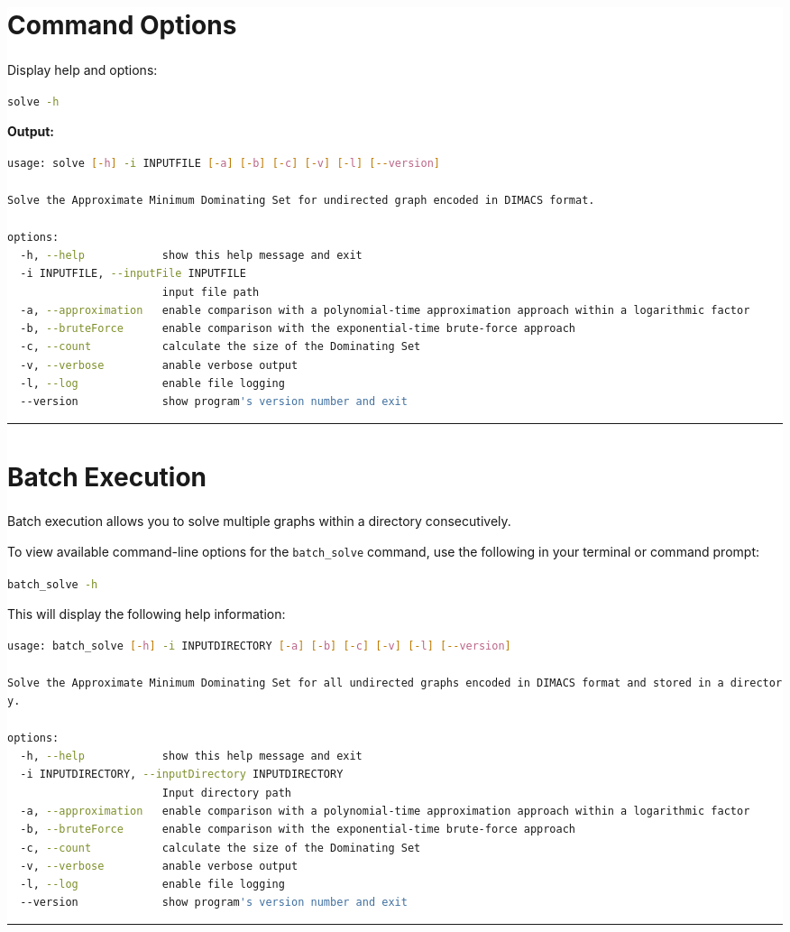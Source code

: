 # Command Options

Display help and options:

```bash
solve -h
```

**Output:**

```bash
usage: solve [-h] -i INPUTFILE [-a] [-b] [-c] [-v] [-l] [--version]

Solve the Approximate Minimum Dominating Set for undirected graph encoded in DIMACS format.

options:
  -h, --help            show this help message and exit
  -i INPUTFILE, --inputFile INPUTFILE
                        input file path
  -a, --approximation   enable comparison with a polynomial-time approximation approach within a logarithmic factor
  -b, --bruteForce      enable comparison with the exponential-time brute-force approach
  -c, --count           calculate the size of the Dominating Set
  -v, --verbose         anable verbose output
  -l, --log             enable file logging
  --version             show program's version number and exit
```

---

# Batch Execution

Batch execution allows you to solve multiple graphs within a directory consecutively.

To view available command-line options for the `batch_solve` command, use the following in your terminal or command prompt:

```bash
batch_solve -h
```

This will display the following help information:

```bash
usage: batch_solve [-h] -i INPUTDIRECTORY [-a] [-b] [-c] [-v] [-l] [--version]

Solve the Approximate Minimum Dominating Set for all undirected graphs encoded in DIMACS format and stored in a directory.

options:
  -h, --help            show this help message and exit
  -i INPUTDIRECTORY, --inputDirectory INPUTDIRECTORY
                        Input directory path
  -a, --approximation   enable comparison with a polynomial-time approximation approach within a logarithmic factor
  -b, --bruteForce      enable comparison with the exponential-time brute-force approach
  -c, --count           calculate the size of the Dominating Set
  -v, --verbose         anable verbose output
  -l, --log             enable file logging
  --version             show program's version number and exit
```

---